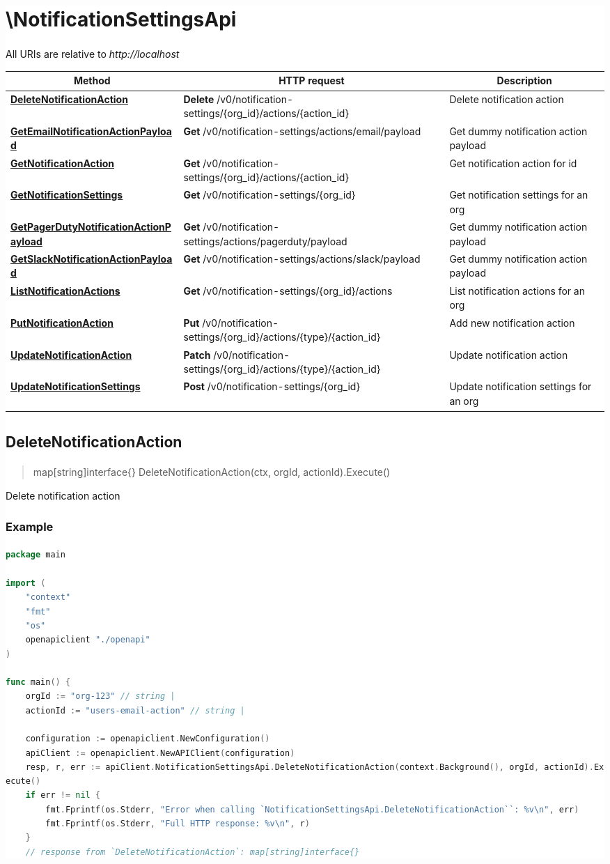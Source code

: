 # \NotificationSettingsApi

All URIs are relative to *http://localhost*

Method | HTTP request | Description
------------- | ------------- | -------------
[**DeleteNotificationAction**](NotificationSettingsApi.md#DeleteNotificationAction) | **Delete** /v0/notification-settings/{org_id}/actions/{action_id} | Delete notification action
[**GetEmailNotificationActionPayload**](NotificationSettingsApi.md#GetEmailNotificationActionPayload) | **Get** /v0/notification-settings/actions/email/payload | Get dummy notification action payload
[**GetNotificationAction**](NotificationSettingsApi.md#GetNotificationAction) | **Get** /v0/notification-settings/{org_id}/actions/{action_id} | Get notification action for id
[**GetNotificationSettings**](NotificationSettingsApi.md#GetNotificationSettings) | **Get** /v0/notification-settings/{org_id} | Get notification settings for an org
[**GetPagerDutyNotificationActionPayload**](NotificationSettingsApi.md#GetPagerDutyNotificationActionPayload) | **Get** /v0/notification-settings/actions/pagerduty/payload | Get dummy notification action payload
[**GetSlackNotificationActionPayload**](NotificationSettingsApi.md#GetSlackNotificationActionPayload) | **Get** /v0/notification-settings/actions/slack/payload | Get dummy notification action payload
[**ListNotificationActions**](NotificationSettingsApi.md#ListNotificationActions) | **Get** /v0/notification-settings/{org_id}/actions | List notification actions for an org
[**PutNotificationAction**](NotificationSettingsApi.md#PutNotificationAction) | **Put** /v0/notification-settings/{org_id}/actions/{type}/{action_id} | Add new notification action
[**UpdateNotificationAction**](NotificationSettingsApi.md#UpdateNotificationAction) | **Patch** /v0/notification-settings/{org_id}/actions/{type}/{action_id} | Update notification action
[**UpdateNotificationSettings**](NotificationSettingsApi.md#UpdateNotificationSettings) | **Post** /v0/notification-settings/{org_id} | Update notification settings for an org



## DeleteNotificationAction

> map[string]interface{} DeleteNotificationAction(ctx, orgId, actionId).Execute()

Delete notification action



### Example

```go
package main

import (
    "context"
    "fmt"
    "os"
    openapiclient "./openapi"
)

func main() {
    orgId := "org-123" // string | 
    actionId := "users-email-action" // string | 

    configuration := openapiclient.NewConfiguration()
    apiClient := openapiclient.NewAPIClient(configuration)
    resp, r, err := apiClient.NotificationSettingsApi.DeleteNotificationAction(context.Background(), orgId, actionId).Execute()
    if err != nil {
        fmt.Fprintf(os.Stderr, "Error when calling `NotificationSettingsApi.DeleteNotificationAction``: %v\n", err)
        fmt.Fprintf(os.Stderr, "Full HTTP response: %v\n", r)
    }
    // response from `DeleteNotificationAction`: map[string]interface{}
```